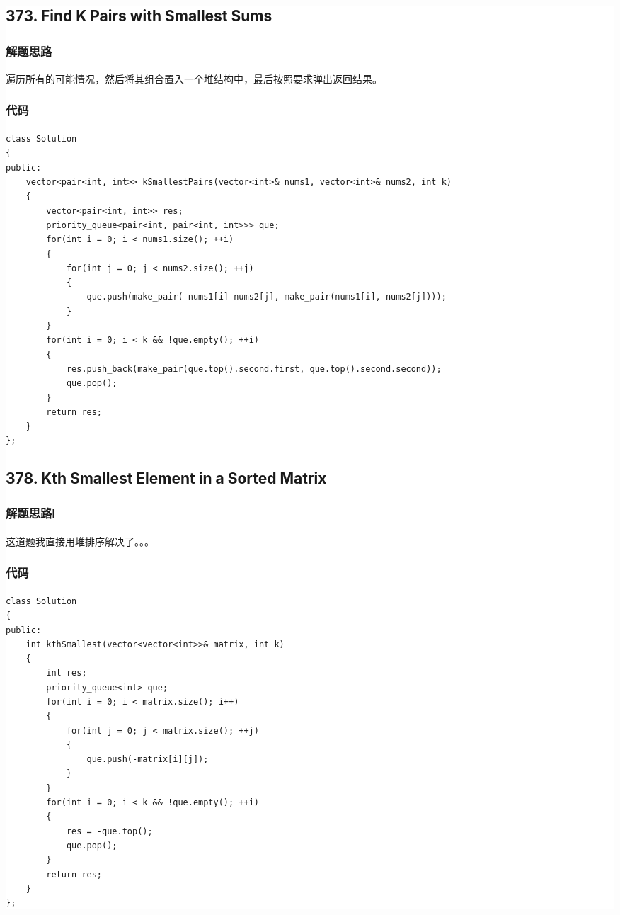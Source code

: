 
## 373. Find K Pairs with Smallest Sums
### 解题思路
遍历所有的可能情况，然后将其组合置入一个堆结构中，最后按照要求弹出返回结果。

### 代码
```
class Solution
{
public:
    vector<pair<int, int>> kSmallestPairs(vector<int>& nums1, vector<int>& nums2, int k)
    {
        vector<pair<int, int>> res;
        priority_queue<pair<int, pair<int, int>>> que;
        for(int i = 0; i < nums1.size(); ++i)
        {
            for(int j = 0; j < nums2.size(); ++j)
            {
                que.push(make_pair(-nums1[i]-nums2[j], make_pair(nums1[i], nums2[j])));
            }
        }
        for(int i = 0; i < k && !que.empty(); ++i)
        {
            res.push_back(make_pair(que.top().second.first, que.top().second.second));
            que.pop();
        }
        return res;
    }
};
```

## 378. Kth Smallest Element in a Sorted Matrix
### 解题思路I
这道题我直接用堆排序解决了。。。

### 代码
```
class Solution
{
public:
    int kthSmallest(vector<vector<int>>& matrix, int k)
    {
        int res;
        priority_queue<int> que;
        for(int i = 0; i < matrix.size(); i++)
        {
            for(int j = 0; j < matrix.size(); ++j)
            {
                que.push(-matrix[i][j]);
            }
        }
        for(int i = 0; i < k && !que.empty(); ++i)
        {
            res = -que.top();
            que.pop();
        }
        return res;
    }
};
```


  [1]: https://leetcode.com/problems/ugly-number-ii/
  [2]: https://leetcode.com/problems/find-median-from-data-stream/
  [3]: https://leetcode.com/problems/super-ugly-number/
  [4]: https://leetcode.com/problems/top-k-frequent-elements/
  [5]: https://leetcode.com/problems/design-twitter/
  [6]: https://leetcode.com/problems/find-k-pairs-with-smallest-sums/
  [7]: https://leetcode.com/problems/kth-smallest-element-in-a-sorted-matrix/
  [8]: https://leetcode.com/problems/sort-characters-by-frequency/